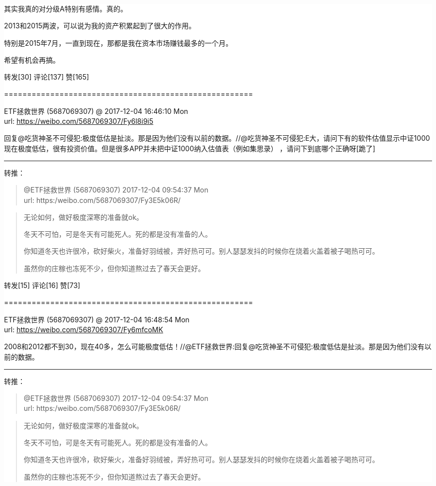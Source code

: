 其实我真的对分级A特别有感情。真的。

2013和2015两波，可以说为我的资产积累起到了很大的作用。

特别是2015年7月，一直到现在，那都是我在资本市场赚钱最多的一个月。

希望有机会再搞。 ​​​

转发[30]  评论[137]  赞[165] 

======================================================






ETF拯救世界 (5687069307) @
2017-12-04 16:46:10 Mon  
url: https://weibo.com/5687069307/Fy6l8i9i5

回复@吃货神圣不可侵犯:极度低估是扯淡。那是因为他们没有以前的数据。//@吃货神圣不可侵犯:E大，请问下有的软件估值显示中证1000现在极度低估，很有投资价值。但是很多APP并未把中证1000纳入估值表（例如集思录）  ，请问下到底哪个正确呀[跪了]

------------------------------------------------------
转推：
>  @ETF拯救世界 (5687069307)
>  2017-12-04 09:54:37 Mon  
>  url: https:/weibo.com/5687069307/Fy3E5k06R/

>  无论如何，做好极度深寒的准备就ok。
>  
>  冬天不可怕，可是冬天有可能死人。死的都是没有准备的人。
>  
>  你知道冬天也许很冷，砍好柴火，准备好羽绒被，弄好热可可。别人瑟瑟发抖的时候你在烧着火盖着被子喝热可可。
>  
>  虽然你的庄稼也冻死不少，但你知道熬过去了春天会更好。 ​​​

转发[15]  评论[16]  赞[73] 

======================================================






ETF拯救世界 (5687069307) @
2017-12-04 16:48:54 Mon  
url: https://weibo.com/5687069307/Fy6mfcoMK

2008和2012都不到30，现在40多，怎么可能极度低估！//@ETF拯救世界:回复@吃货神圣不可侵犯:极度低估是扯淡。那是因为他们没有以前的数据。

------------------------------------------------------
转推：
>  @ETF拯救世界 (5687069307)
>  2017-12-04 09:54:37 Mon  
>  url: https:/weibo.com/5687069307/Fy3E5k06R/

>  无论如何，做好极度深寒的准备就ok。
>  
>  冬天不可怕，可是冬天有可能死人。死的都是没有准备的人。
>  
>  你知道冬天也许很冷，砍好柴火，准备好羽绒被，弄好热可可。别人瑟瑟发抖的时候你在烧着火盖着被子喝热可可。
>  
>  虽然你的庄稼也冻死不少，但你知道熬过去了春天会更好。 ​​​
